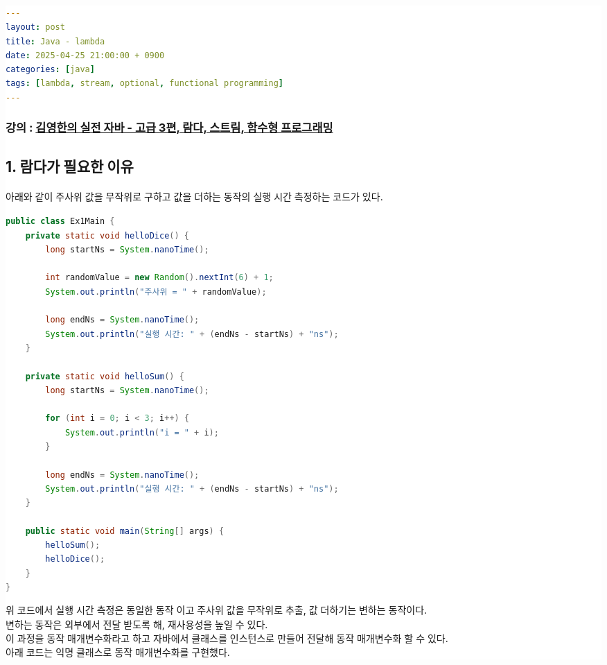```yaml
---
layout: post
title: Java - lambda
date: 2025-04-25 21:00:00 + 0900
categories: [java]
tags: [lambda, stream, optional, functional programming]
---
```

### 강의 : [김영한의 실전 자바 - 고급 3편, 람다, 스트림, 함수형 프로그래밍](https://www.inflearn.com/course/%EA%B9%80%EC%98%81%ED%95%9C%EC%9D%98-%EC%8B%A4%EC%A0%84-%EC%9E%90%EB%B0%94-%EA%B3%A0%EA%B8%89-3/dashboard)

## 1. 람다가 필요한 이유 

아래와 같이 주사위 값을 무작위로 구하고 값을 더하는 동작의 실행 시간 측정하는 코드가 있다.

```java
public class Ex1Main {
    private static void helloDice() {
        long startNs = System.nanoTime();

        int randomValue = new Random().nextInt(6) + 1;
        System.out.println("주사위 = " + randomValue);

        long endNs = System.nanoTime();
        System.out.println("실행 시간: " + (endNs - startNs) + "ns");
    }

    private static void helloSum() {
        long startNs = System.nanoTime();

        for (int i = 0; i < 3; i++) {
            System.out.println("i = " + i);
        }

        long endNs = System.nanoTime();
        System.out.println("실행 시간: " + (endNs - startNs) + "ns");
    }

    public static void main(String[] args) {
        helloSum();
        helloDice();
    }
}
```

위 코드에서 실행 시간 측정은 동일한 동작 이고 주사위 값을 무작위로 추출, 값 더하기는 변하는 동작이다.   
변하는 동작은 외부에서 전달 받도록 해, 재사용성을 높일 수 있다.    
이 과정을 동작 매개변수화라고 하고 자바에서 클래스를 인스턴스로 만들어 전달해 동작 매개변수화 할 수 있다.   
아래 코드는 익명 클래스로 동작 매개변수화를 구현했다.   
